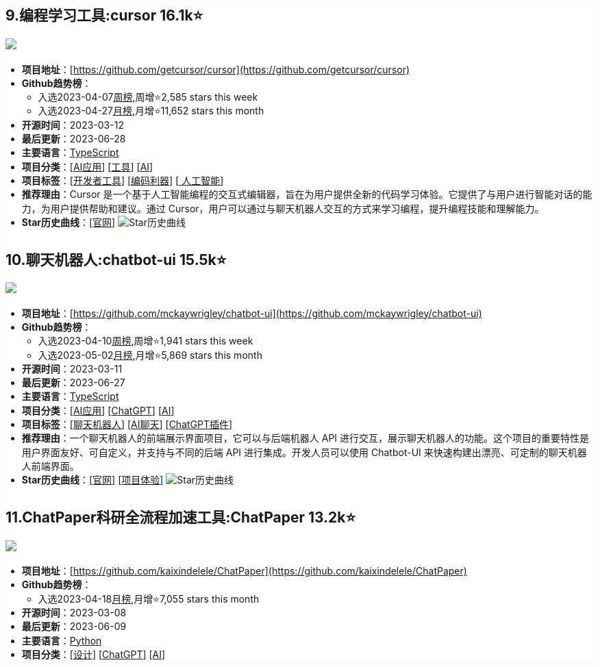 ## 9.编程学习工具:cursor 16.1k⭐
![](http://photocdn.tv.sohu.com/watermark/20230329/pic_org_aeb5af6b-8f68-4ad0-9883-0c485074ecd1.png)
- **项目地址**：[https://github.com/getcursor/cursor](https://github.com/getcursor/cursor)
- **Github趋势榜**：
  -  入选2023-04-07[周榜](https://open.itc.cn/?tab=trends&trendType=1&repoId=R_kgDOJIZL3g),周增⭐2,585 stars this week
  -  入选2023-04-27[月榜](https://open.itc.cn/?tab=trends&trendType=1&repoId=R_kgDOJIZL3g),月增⭐11,652 stars this month
- **开源时间**：2023-03-12
- **最后更新**：2023-06-28
- **主要语言**：[TypeScript](https://github.com/search?q=language:TypeScript&type=repositories)
- **项目分类**：[[AI应用](https://open.itc.cn/github/dig?cateId=01H27BQRQK1CD8JHF9HZRT7RVX&repoId=R_kgDOJIZL3g)] [[工具](https://open.itc.cn/github/dig?cateId=01GTGX6MYVBA4PFXTH4EH6P1SE&repoId=R_kgDOJIZL3g)] [[AI](https://open.itc.cn/github/dig?cateId=01GTK9N7P510TQWFR694MX6GV4&repoId=R_kgDOJIZL3g)] 
- **项目标签**：[[开发者工具](https://open.itc.cn/github/dig/tag?tagId=01H4536JHG0YGGJVTY26FT104C)] [[编码利器](https://open.itc.cn/github/dig/tag?tagId=01H0KWJ949TA1P49WRHDTRNH4E)] [[ 人工智能](https://open.itc.cn/github/dig/tag?tagId=01H0KWJ9A8M7CW0VZ7H854BQYR)] 
- **推荐理由**：Cursor 是一个基于人工智能编程的交互式编辑器，旨在为用户提供全新的代码学习体验。它提供了与用户进行智能对话的能力，为用户提供帮助和建议。通过 Cursor，用户可以通过与聊天机器人交互的方式来学习编程，提升编程技能和理解能力。
- **Star历史曲线**：[[官网](https://cursor.so/)] 
  ![Star历史曲线](http://photocdn.tv.sohu.com/watermark/history/getcursor/star-cursor.png)

## 10.聊天机器人:chatbot-ui 15.5k⭐
![](http://photocdn.tv.sohu.com/watermark/20230425/pic_org_f73955f7-2079-4de9-9269-99d6f3378817.jpeg)
- **项目地址**：[https://github.com/mckaywrigley/chatbot-ui](https://github.com/mckaywrigley/chatbot-ui)
- **Github趋势榜**：
  -  入选2023-04-10[周榜](https://open.itc.cn/?tab=trends&trendType=1&repoId=R_kgDOJIQnXA),周增⭐1,941 stars this week
  -  入选2023-05-02[月榜](https://open.itc.cn/?tab=trends&trendType=1&repoId=R_kgDOJIQnXA),月增⭐5,869 stars this month
- **开源时间**：2023-03-11
- **最后更新**：2023-06-27
- **主要语言**：[TypeScript](https://github.com/search?q=language:TypeScript&type=repositories)
- **项目分类**：[[AI应用](https://open.itc.cn/github/dig?cateId=01H27BQRQK1CD8JHF9HZRT7RVX&repoId=R_kgDOJIQnXA)] [[ChatGPT](https://open.itc.cn/github/dig?cateId=01GWPFA3HJQTSW39SF8SNVKZZ2&repoId=R_kgDOJIQnXA)] [[AI](https://open.itc.cn/github/dig?cateId=01GTK9N7P510TQWFR694MX6GV4&repoId=R_kgDOJIQnXA)] 
- **项目标签**：[[聊天机器人](https://open.itc.cn/github/dig/tag?tagId=01H4537HVFQA1HY1ZZSH7C9ZE6)] [[AI聊天](https://open.itc.cn/github/dig/tag?tagId=01H0KWJ7Y09EVX8ECS98K7VTE8)] [[ChatGPT插件](https://open.itc.cn/github/dig/tag?tagId=01H0KWJ7XBN3B56MYF604Z09TB)] 
- **推荐理由**：一个聊天机器人的前端展示界面项目，它可以与后端机器人 API 进行交互，展示聊天机器人的功能。这个项目的重要特性是用户界面友好、可自定义，并支持与不同的后端 API 进行集成。开发人员可以使用 Chatbot-UI 来快速构建出漂亮、可定制的聊天机器人前端界面。
- **Star历史曲线**：[[官网](https://chatbotui.com/)] [[项目体验](https://www.chatbotui.com/zh)] 
  ![Star历史曲线](http://photocdn.tv.sohu.com/watermark/history/mckaywrigley/star-chatbot-ui.png)

## 11.ChatPaper科研全流程加速工具:ChatPaper 13.2k⭐
![](http://photocdn.tv.sohu.com/watermark/20230413/pic_org_6faf2e9b-4fcd-4f56-b741-06973f9b2052.png)
- **项目地址**：[https://github.com/kaixindelele/ChatPaper](https://github.com/kaixindelele/ChatPaper)
- **Github趋势榜**：
  -  入选2023-04-18[月榜](https://open.itc.cn/?tab=trends&trendType=1&repoId=R_kgDOJG_GcA),月增⭐7,055 stars this month
- **开源时间**：2023-03-08
- **最后更新**：2023-06-09
- **主要语言**：[Python](https://github.com/search?q=language:Python&type=repositories)
- **项目分类**：[[设计](https://open.itc.cn/github/dig?cateId=01GX5QKQ4NRKG97JR8JSTJ2RJ6&repoId=R_kgDOJG_GcA)] [[ChatGPT](https://open.itc.cn/github/dig?cateId=01GWPFA3HJQTSW39SF8SNVKZZ2&repoId=R_kgDOJG_GcA)] [[AI](https://open.itc.cn/github/dig?cateId=01GTK9N7P510TQWFR694MX6GV4&repoId=R_kgDOJG_GcA)] 